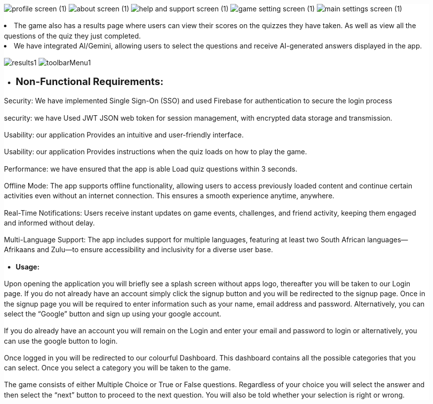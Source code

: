 ![profile screen (1)](https://github.com/user-attachments/assets/448f1151-2963-4cb0-b207-1db6d83de846)
![about screen (1)](https://github.com/user-attachments/assets/a39fbcc4-d2f3-4451-a145-58b4155f7830)
![help and support screen  (1)](https://github.com/user-attachments/assets/f6673f0c-088b-4003-bbbd-8b00377eef83)
![game setting screen (1)](https://github.com/user-attachments/assets/ef5af34b-8425-4c73-af8d-9b0dfe3fcf4b)
![main settings screen (1)](https://github.com/user-attachments/assets/c3862a09-c859-42f1-93a9-44ddd753f6ad)



  
  <li>The game also has a results page where users can view their scores on the quizzes they have taken. As well as view all the questions of the quiz they just completed.</li>
  <li>We have integrated AI/Gemini, allowing users to select the  questions and receive AI-generated answers displayed in the app.</li>
  
  ![results1](https://github.com/user-attachments/assets/c53a47f0-10fe-4857-9f6c-0808211d9996)
![toolbarMenu1](https://github.com/user-attachments/assets/f661d8a2-3dc0-45ea-a08e-310d388a1bb0)

</ul>
<p> </p>
<ul><li><strong style="font-size: 20px;">Non-Functional Requirements:</strong></li></ul>
<p>Security: We have implemented Single Sign-On (SSO) and used Firebase for authentication to secure the login process</p>
<p>security: we have Used JWT JSON web token for session management, with encrypted data storage and transmission.</p>
<p>Usability: our application Provides an intuitive and user-friendly interface.</p>
<p>Usability: our application Provides instructions when the quiz loads on how to play the game.</p>
<p>Performance: we have ensured that the app is able Load quiz questions within 3 seconds.</p>
<p>Offline Mode: The app supports offline functionality, allowing users to access previously loaded content and continue certain activities even without an internet connection. This ensures a smooth experience anytime, anywhere.</p>
<p>Real-Time Notifications: Users receive instant updates on game events, challenges, and friend activity, keeping them engaged and informed without delay.</p>
<p>Multi-Language Support: The app includes support for multiple languages, featuring at least two South African languages—Afrikaans and Zulu—to ensure accessibility and inclusivity for a diverse user base.</p>

<ul><li><strong>Usage:</strong></li></ul>
<p>Upon opening the application you will briefly see a splash screen without apps logo, thereafter you will be taken to our Login page. If you do not already have an account simply click the signup button and you will be redirected to the signup page. Once in the signup page you will be required to enter information such as your name, email address and password. Alternatively, you can select the “Google” button and sign up using your google account. 

If you do already have an account you will remain on the Login and enter your email and password to login or alternatively, you can use the google button to login. 

Once logged in you will be redirected to our colourful Dashboard. This dashboard contains all the possible categories that you can select. Once you select a category you will be taken to the game. 

The game consists of either Multiple Choice or True or False questions. Regardless of your choice you will select the answer and then select the “next” button to proceed to the next question. You will also be told whether your selection is right or wrong.
